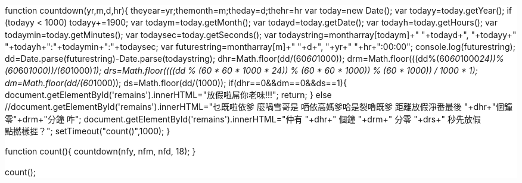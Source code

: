 function countdown(yr,m,d,hr){
theyear=yr;themonth=m;theday=d;thehr=hr
var today=new Date();
var todayy=today.getYear();
if (todayy < 1000)
todayy+=1900;
var todaym=today.getMonth();
var todayd=today.getDate();
var todayh=today.getHours();
var todaymin=today.getMinutes();
var todaysec=today.getSeconds();
var todaystring=montharray[todaym]+" "+todayd+", "+todayy+" "+todayh+":"+todaymin+":"+todaysec;
var futurestring=montharray[m]+" "+d+", "+yr+" "+hr+":00:00";
console.log(futurestring);
dd=Date.parse(futurestring)-Date.parse(todaystring);
dhr=Math.floor(dd/(60*60*1000));
drm=Math.floor(((dd%(60*60*1000*24))%(60*60*1000))/(60*1000)*1);
drs=Math.floor((((dd % (60 * 60 * 1000 * 24)) % (60 * 60 * 1000)) % (60 * 1000)) / 1000 * 1);
dm=Math.floor(dd/(60*1000));
ds=Math.floor(dd/(1000));
if(dhr==0&&dm==0&&ds==1){
document.getElementById('remains').innerHTML="放假啦屌你老味!!!";
return;
}
else
//document.getElementById('remains').innerHTML="乜既啦依爹 麼喎雪哥是 哂依高媽爹哈是裂嚕既爹 距離放假淨番最後 "+dhr+"個鐘零"+drm+"分鐘 咋";
document.getElementById('remains').innerHTML="仲有 "+dhr+" 個鐘 "+drm+" 分零 "+drs+" 秒先放假<br />點撚樣捱？";
setTimeout("count()",1000);
}

function count(){
	countdown(nfy, nfm, nfd, 18);
}

count();

</script>

</body>

</html>



